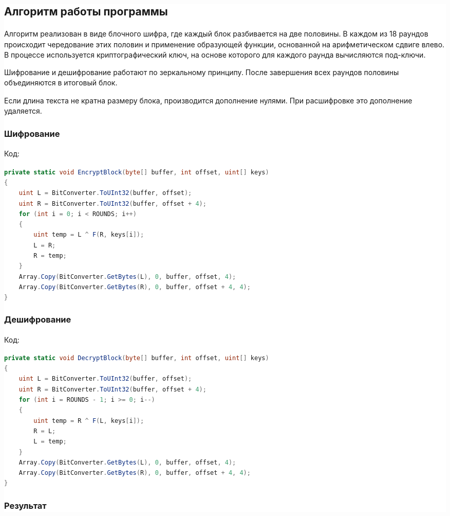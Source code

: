 ## Алгоритм работы программы

Алгоритм реализован в виде блочного шифра, где каждый блок разбивается на две половины. В каждом из 18 раундов происходит чередование этих половин и применение образующей функции, основанной на арифметическом сдвиге влево. В процессе используется криптографический ключ, на основе которого для каждого раунда вычисляются под-ключи.

Шифрование и дешифрование работают по зеркальному принципу. После завершения всех раундов половины объединяются в итоговый блок.

Если длина текста не кратна размеру блока, производится дополнение нулями. При расшифровке это дополнение удаляется.

### Шифрование

Код: 

```csharp
private static void EncryptBlock(byte[] buffer, int offset, uint[] keys)
{
    uint L = BitConverter.ToUInt32(buffer, offset);
    uint R = BitConverter.ToUInt32(buffer, offset + 4);
    for (int i = 0; i < ROUNDS; i++)
    {
        uint temp = L ^ F(R, keys[i]);
        L = R;
        R = temp;
    }
    Array.Copy(BitConverter.GetBytes(L), 0, buffer, offset, 4);
    Array.Copy(BitConverter.GetBytes(R), 0, buffer, offset + 4, 4);
}
```

### Дешифрование

Код: 

```csharp
private static void DecryptBlock(byte[] buffer, int offset, uint[] keys)
{
    uint L = BitConverter.ToUInt32(buffer, offset);
    uint R = BitConverter.ToUInt32(buffer, offset + 4);
    for (int i = ROUNDS - 1; i >= 0; i--)
    {
        uint temp = R ^ F(L, keys[i]);
        R = L;
        L = temp;
    }
    Array.Copy(BitConverter.GetBytes(L), 0, buffer, offset, 4);
    Array.Copy(BitConverter.GetBytes(R), 0, buffer, offset + 4, 4);
}
```

### Результат
